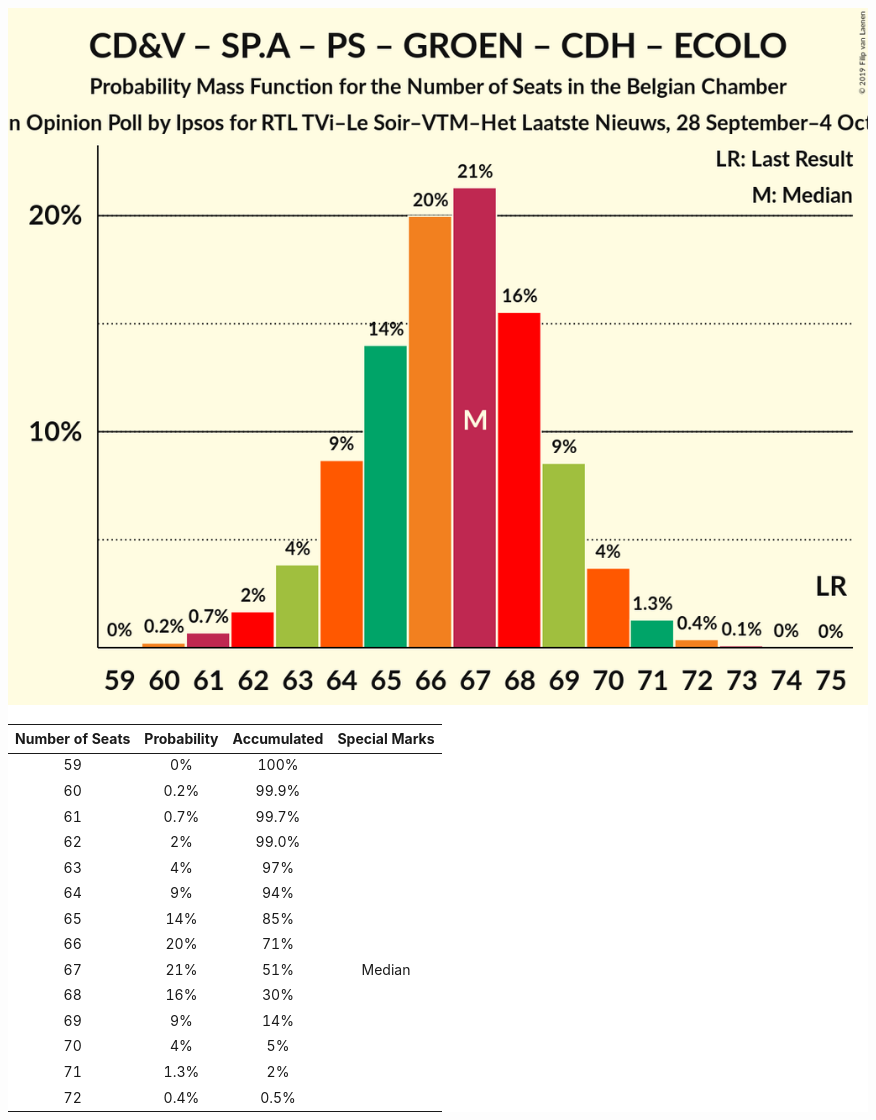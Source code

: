 ![Graph with seats probability mass function not yet produced](2015-10-04-Ipsos-coalitions-seats-pmf-cdv–spa–ps–groen–cdh–ecolo.png "Seats Probability Mass Function")

| Number of Seats | Probability | Accumulated | Special Marks |
|:---------------:|:-----------:|:-----------:|:-------------:|
| 59 | 0% | 100% |  |
| 60 | 0.2% | 99.9% |  |
| 61 | 0.7% | 99.7% |  |
| 62 | 2% | 99.0% |  |
| 63 | 4% | 97% |  |
| 64 | 9% | 94% |  |
| 65 | 14% | 85% |  |
| 66 | 20% | 71% |  |
| 67 | 21% | 51% | Median |
| 68 | 16% | 30% |  |
| 69 | 9% | 14% |  |
| 70 | 4% | 5% |  |
| 71 | 1.3% | 2% |  |
| 72 | 0.4% | 0.5% |  |